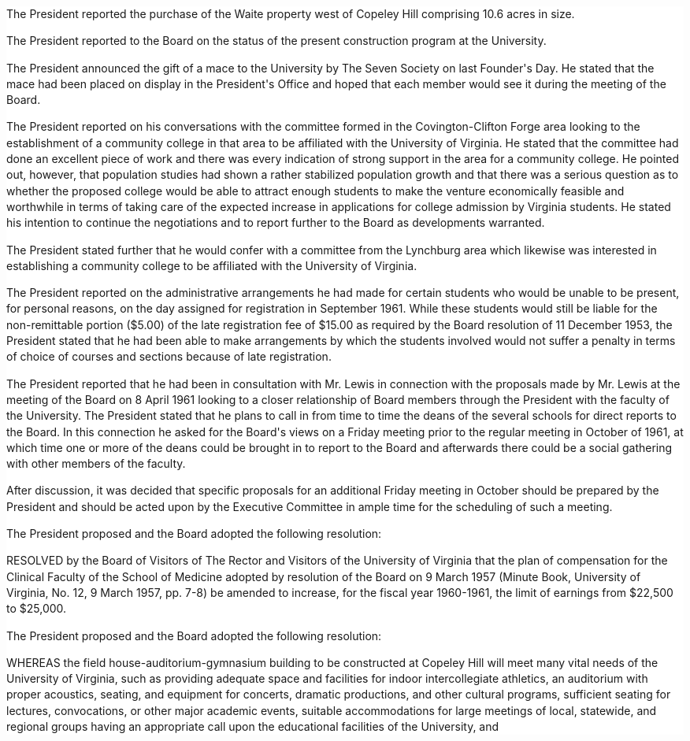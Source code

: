 The President reported the purchase of the Waite property west of Copeley Hill comprising 10.6 acres in size.

The President reported to the Board on the status of the present construction program at the University.

The President announced the gift of a mace to the University by The Seven Society on last Founder's Day. He stated that the mace had been placed on display in the President's Office and hoped that each member would see it during the meeting of the Board.

The President reported on his conversations with the committee formed in the Covington-Clifton Forge area looking to the establishment of a community college in that area to be affiliated with the University of Virginia. He stated that the committee had done an excellent piece of work and there was every indication of strong support in the area for a community college. He pointed out, however, that population studies had shown a rather stabilized population growth and that there was a serious question as to whether the proposed college would be able to attract enough students to make the venture economically feasible and worthwhile in terms of taking care of the expected increase in applications for college admission by Virginia students. He stated his intention to continue the negotiations and to report further to the Board as developments warranted.

The President stated further that he would confer with a committee from the Lynchburg area which likewise was interested in establishing a community college to be affiliated with the University of Virginia.

The President reported on the administrative arrangements he had made for certain students who would be unable to be present, for personal reasons, on the day assigned for registration in September 1961. While these students would still be liable for the non-remittable portion ($5.00) of the late registration fee of $15.00 as required by the Board resolution of 11 December 1953, the President stated that he had been able to make arrangements by which the students involved would not suffer a penalty in terms of choice of courses and sections because of late registration.

The President reported that he had been in consultation with Mr. Lewis in connection with the proposals made by Mr. Lewis at the meeting of the Board on 8 April 1961 looking to a closer relationship of Board members through the President with the faculty of the University. The President stated that he plans to call in from time to time the deans of the several schools for direct reports to the Board. In this connection he asked for the Board's views on a Friday meeting prior to the regular meeting in October of 1961, at which time one or more of the deans could be brought in to report to the Board and afterwards there could be a social gathering with other members of the faculty.

After discussion, it was decided that specific proposals for an additional Friday meeting in October should be prepared by the President and should be acted upon by the Executive Committee in ample time for the scheduling of such a meeting.

The President proposed and the Board adopted the following resolution:

RESOLVED by the Board of Visitors of The Rector and Visitors of the University of Virginia that the plan of compensation for the Clinical Faculty of the School of Medicine adopted by resolution of the Board on 9 March 1957 (Minute Book, University of Virginia, No. 12, 9 March 1957, pp. 7-8) be amended to increase, for the fiscal year 1960-1961, the limit of earnings from $22,500 to $25,000.

The President proposed and the Board adopted the following resolution:

WHEREAS the field house-auditorium-gymnasium building to be constructed at Copeley Hill will meet many vital needs of the University of Virginia, such as providing adequate space and facilities for indoor intercollegiate athletics, an auditorium with proper acoustics, seating, and equipment for concerts, dramatic productions, and other cultural programs, sufficient seating for lectures, convocations, or other major academic events, suitable accommodations for large meetings of local, statewide, and regional groups having an appropriate call upon the educational facilities of the University, and

